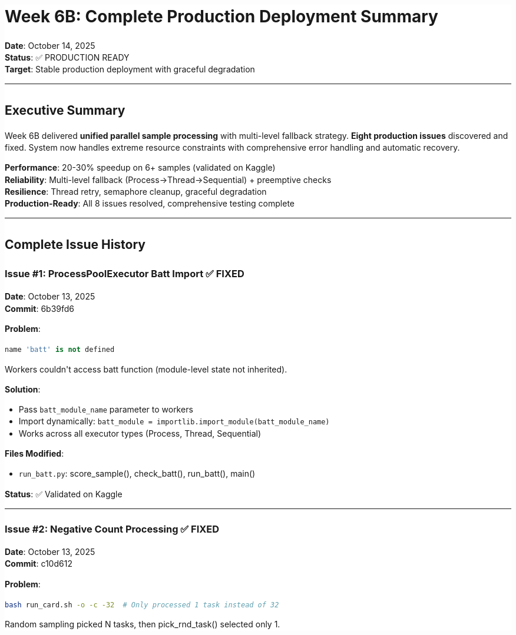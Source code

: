 # Week 6B: Complete Production Deployment Summary

**Date**: October 14, 2025  
**Status**: ✅ PRODUCTION READY  
**Target**: Stable production deployment with graceful degradation

---

## Executive Summary

Week 6B delivered **unified parallel sample processing** with multi-level fallback strategy. **Eight production issues** discovered and fixed. System now handles extreme resource constraints with comprehensive error handling and automatic recovery.

**Performance**: 20-30% speedup on 6+ samples (validated on Kaggle)  
**Reliability**: Multi-level fallback (Process→Thread→Sequential) + preemptive checks  
**Resilience**: Thread retry, semaphore cleanup, graceful degradation  
**Production-Ready**: All 8 issues resolved, comprehensive testing complete

---

## Complete Issue History

### Issue #1: ProcessPoolExecutor Batt Import ✅ FIXED

**Date**: October 13, 2025  
**Commit**: 6b39fd6

**Problem**:
```python
name 'batt' is not defined
```
Workers couldn't access batt function (module-level state not inherited).

**Solution**:
- Pass `batt_module_name` parameter to workers
- Import dynamically: `batt_module = importlib.import_module(batt_module_name)`
- Works across all executor types (Process, Thread, Sequential)

**Files Modified**:
- `run_batt.py`: score_sample(), check_batt(), run_batt(), main()

**Status**: ✅ Validated on Kaggle

---

### Issue #2: Negative Count Processing ✅ FIXED

**Date**: October 13, 2025  
**Commit**: c10d612

**Problem**:
```bash
bash run_card.sh -o -c -32  # Only processed 1 task instead of 32
```
Random sampling picked N tasks, then pick_rnd_task() selected only 1.
